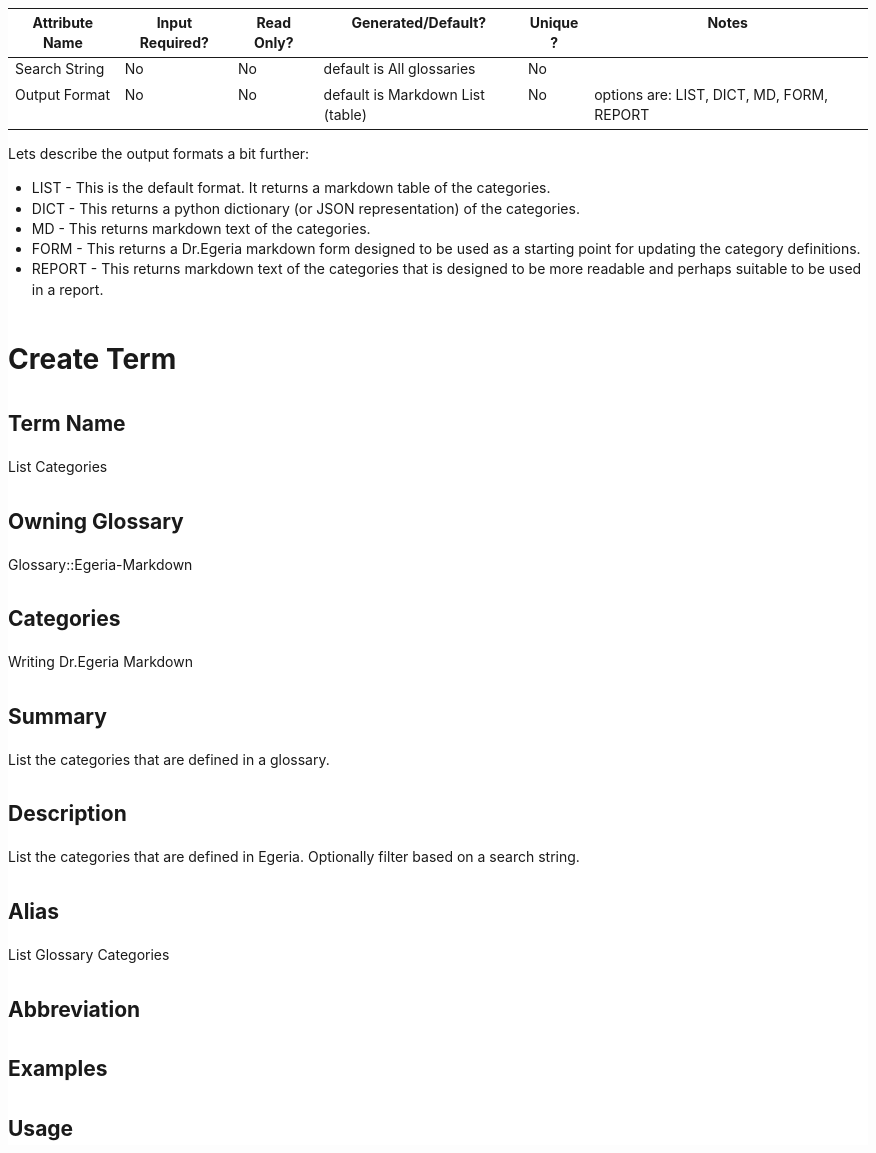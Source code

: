 
| Attribute Name | Input Required? | Read Only? | Generated/Default?               | Unique? | Notes                                     |
|----------------|-----------------|------------|----------------------------------|---------|-------------------------------------------|
| Search String  | No              | No         | default is All glossaries        | No      |                                           |
| Output Format  | No              | No         | default is Markdown List (table) | No      | options are: LIST, DICT, MD, FORM, REPORT |

Lets describe the output formats a bit further:

* LIST - This is the default format. It returns a markdown table of the categories.
* DICT - This returns a python dictionary (or JSON representation) of the categories. 
* MD - This returns markdown text of the categories.
* FORM - This returns a Dr.Egeria markdown form designed to be used as a starting point for updating the category definitions.
* REPORT - This returns markdown text of the categories that is designed to be more readable and perhaps suitable to be used in a report.


# Create Term

## Term Name

List Categories

## Owning Glossary

Glossary::Egeria-Markdown

## Categories

Writing Dr.Egeria Markdown

## Summary

List the categories that are defined in a glossary.

## Description
List the categories that are defined in Egeria. Optionally filter based on a search string.

## Alias
List Glossary Categories

## Abbreviation

## Examples

## Usage
